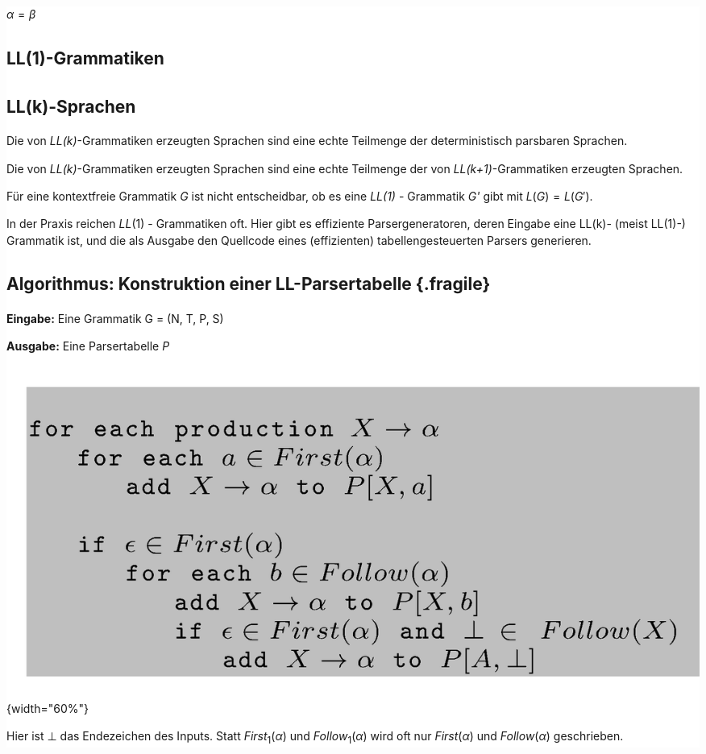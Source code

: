 $\alpha = \beta$


## LL(1)-Grammatiken


## LL(k)-Sprachen

Die von *LL(k)*-Grammatiken erzeugten Sprachen sind eine echte Teilmenge der deterministisch parsbaren Sprachen.

Die von *LL(k)*-Grammatiken erzeugten Sprachen sind eine echte Teilmenge der von *LL(k+1)*-Grammatiken erzeugten Sprachen.

Für eine kontextfreie Grammatik *G* ist nicht entscheidbar, ob es eine *LL(1)* - Grammatik *G'* gibt mit $L(G) = L(G')$.

In der Praxis reichen $LL(1)$ - Grammatiken oft. Hier gibt es effiziente Parsergeneratoren, deren Eingabe eine LL(k)- (meist LL(1)-) Grammatik ist, und die als Ausgabe den Quellcode eines (effizienten) tabellengesteuerten Parsers generieren.


##  Algorithmus: Konstruktion einer LL-Parsertabelle {.fragile}

**Eingabe:** Eine  Grammatik G = (N, T, P, S)

**Ausgabe:** Eine Parsertabelle *P*

![Algorithmus zur Generierung einer LL-Parsertabelle](images/LL-Parsertabelle.png){width="60%"}

Hier ist $\perp$ das Endezeichen des Inputs.
Statt $First_1(\alpha)$ und $Follow_1(\alpha)$ wird oft nur $First(\alpha)$ und $Follow(\alpha)$ geschrieben.
